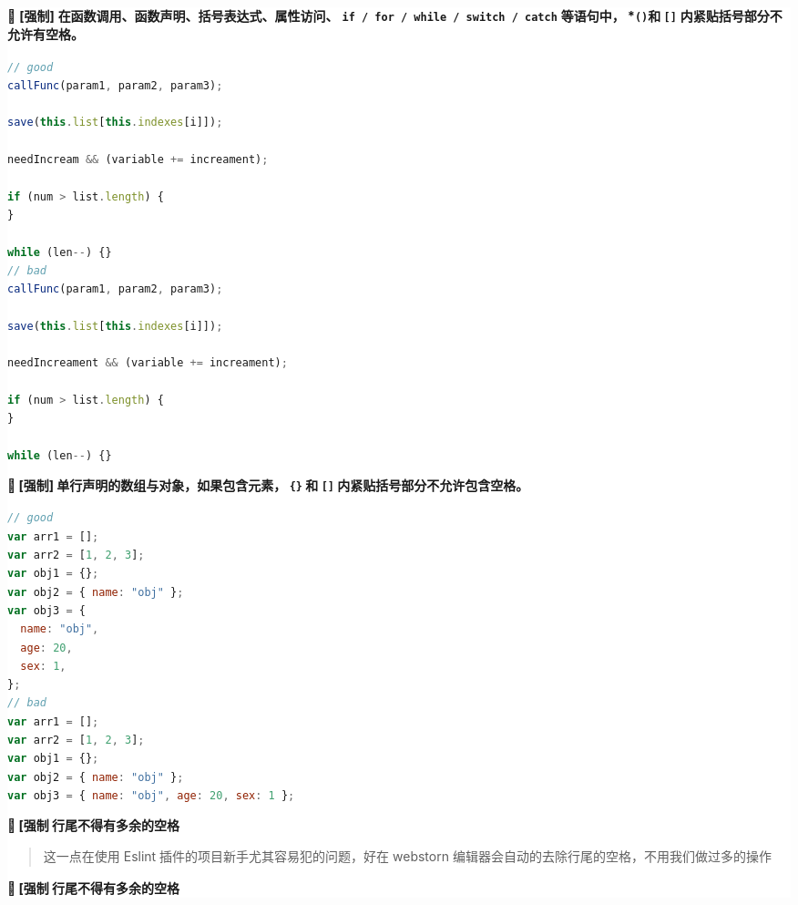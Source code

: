 💪 **[强制]** **在函数调用、函数声明、括号表达式、属性访问、** **`if / for / while / switch / catch`** **等语句中， \*`()`和 `[]`** **内紧贴括号部分不允许有空格。**

```js
// good
callFunc(param1, param2, param3);

save(this.list[this.indexes[i]]);

needIncream && (variable += increament);

if (num > list.length) {
}

while (len--) {}
// bad
callFunc(param1, param2, param3);

save(this.list[this.indexes[i]]);

needIncreament && (variable += increament);

if (num > list.length) {
}

while (len--) {}
```

**💪 [强制] 单行声明的数组与对象，如果包含元素， `{}` 和 `[]` 内紧贴括号部分不允许包含空格。**

```js
// good
var arr1 = [];
var arr2 = [1, 2, 3];
var obj1 = {};
var obj2 = { name: "obj" };
var obj3 = {
  name: "obj",
  age: 20,
  sex: 1,
};
// bad
var arr1 = [];
var arr2 = [1, 2, 3];
var obj1 = {};
var obj2 = { name: "obj" };
var obj3 = { name: "obj", age: 20, sex: 1 };
```

**💪 [强制 行尾不得有多余的空格**

> 这一点在使用 Eslint 插件的项目新手尤其容易犯的问题，好在 webstorn 编辑器会自动的去除行尾的空格，不用我们做过多的操作

**💪 [强制 行尾不得有多余的空格**


  [getKey("enabled")]: true,